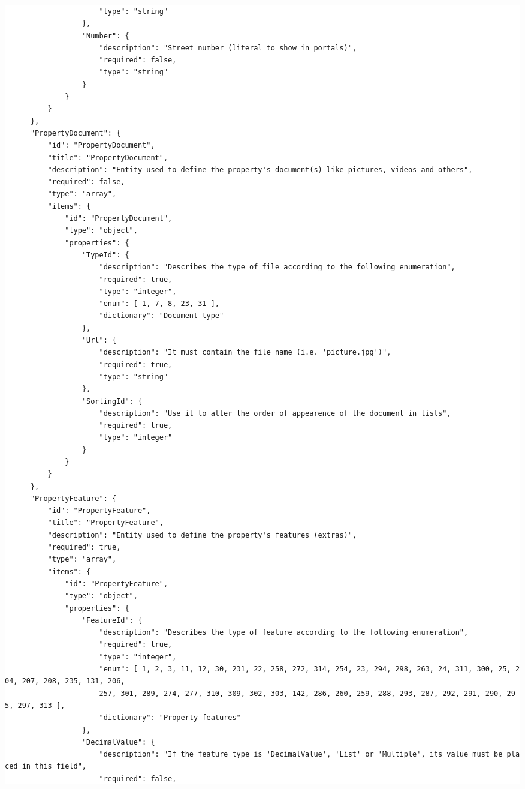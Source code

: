                           "type": "string"
                      },
                      "Number": {
                          "description": "Street number (literal to show in portals)",
                          "required": false,
                          "type": "string"
                      }
                  }
              }
          },
          "PropertyDocument": {
              "id": "PropertyDocument",
              "title": "PropertyDocument",
              "description": "Entity used to define the property's document(s) like pictures, videos and others",
              "required": false,
              "type": "array",
              "items": {
                  "id": "PropertyDocument",
                  "type": "object",
                  "properties": {
                      "TypeId": {
                          "description": "Describes the type of file according to the following enumeration",
                          "required": true,
                          "type": "integer",
                          "enum": [ 1, 7, 8, 23, 31 ],
                          "dictionary": "Document type"
                      },
                      "Url": {
                          "description": "It must contain the file name (i.e. 'picture.jpg')",
                          "required": true,
                          "type": "string"
                      },
                      "SortingId": {
                          "description": "Use it to alter the order of appearence of the document in lists",
                          "required": true,
                          "type": "integer"
                      }
                  }
              }
          },
          "PropertyFeature": {
              "id": "PropertyFeature",
              "title": "PropertyFeature",
              "description": "Entity used to define the property's features (extras)",
              "required": true,
              "type": "array",
              "items": {
                  "id": "PropertyFeature",
                  "type": "object",
                  "properties": {
                      "FeatureId": {
                          "description": "Describes the type of feature according to the following enumeration",
                          "required": true,
                          "type": "integer",
                          "enum": [ 1, 2, 3, 11, 12, 30, 231, 22, 258, 272, 314, 254, 23, 294, 298, 263, 24, 311, 300, 25, 204, 207, 208, 235, 131, 206,
                          257, 301, 289, 274, 277, 310, 309, 302, 303, 142, 286, 260, 259, 288, 293, 287, 292, 291, 290, 295, 297, 313 ],
                          "dictionary": "Property features"
                      },
                      "DecimalValue": {
                          "description": "If the feature type is 'DecimalValue', 'List' or 'Multiple', its value must be placed in this field",
                          "required": false,